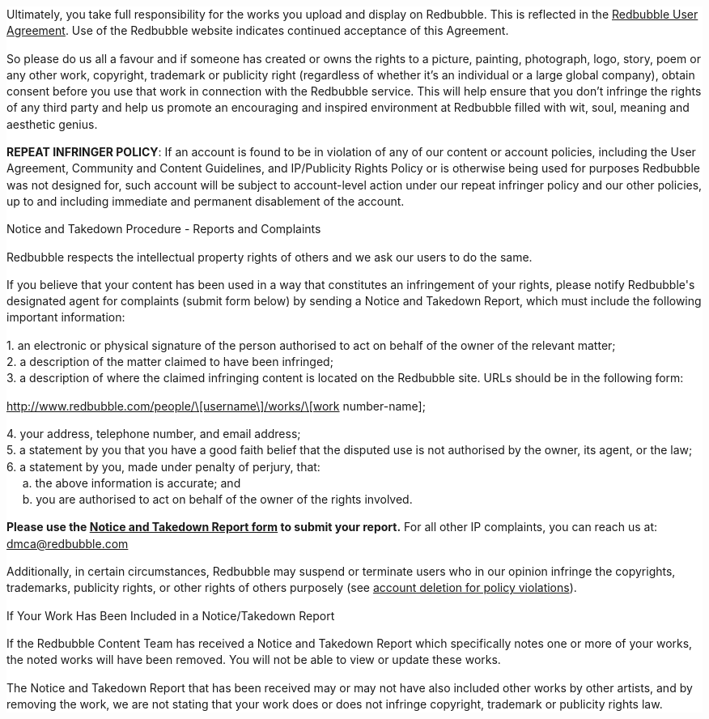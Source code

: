 Ultimately, you take full responsibility for the works you upload and display on Redbubble. This is reflected in the [Redbubble User Agreement](http://www.redbubble.com/agreement). Use of the Redbubble website indicates continued acceptance of this Agreement.

So please do us all a favour and if someone has created or owns the rights to a picture, painting, photograph, logo, story, poem or any other work, copyright, trademark or publicity right (regardless of whether it’s an individual or a large global company), obtain consent before you use that work in connection with the Redbubble service. This will help ensure that you don’t infringe the rights of any third party and help us promote an encouraging and inspired environment at Redbubble filled with wit, soul, meaning and aesthetic genius.

**REPEAT INFRINGER POLICY**: If an account is found to be in violation of any of our content or account policies, including the User Agreement, Community and Content Guidelines, and IP/Publicity Rights Policy or is otherwise being used for purposes Redbubble was not designed for, such account will be subject to account-level action under our repeat infringer policy and our other policies, up to and including immediate and permanent disablement of the account.

Notice and Takedown Procedure - Reports and Complaints

Redbubble respects the intellectual property rights of others and we ask our users to do the same.

If you believe that your content has been used in a way that constitutes an infringement of your rights, please notify Redbubble's designated agent for complaints (submit form below) by sending a Notice and Takedown Report, which must include the following important information:

1\. an electronic or physical signature of the person authorised to act on behalf of the owner of the relevant matter;  
2\. a description of the matter claimed to have been infringed;  
3\. a description of where the claimed infringing content is located on the Redbubble site. URLs should be in the following form:

http://www.redbubble.com/people/\[username\]/works/\[work number-name\];

4\. your address, telephone number, and email address;  
5\. a statement by you that you have a good faith belief that the disputed use is not authorised by the owner, its agent, or the law;  
6\. a statement by you, made under penalty of perjury, that:  
     a. the above information is accurate; and  
     b. you are authorised to act on behalf of the owner of the rights involved.

**Please use the [Notice and Takedown Report form](https://help.redbubble.com/hc/en-us/requests/new?ticket_form_id=360000954531) to submit your report.** For all other IP complaints, you can reach us at: [dmca@redbubble.com](mailto:dmca@redbubble.com)

Additionally, in certain circumstances, Redbubble may suspend or terminate users who in our opinion infringe the copyrights, trademarks, publicity rights, or other rights of others purposely (see [account deletion for policy violations](https://help.redbubble.com/hc/en-us/articles/202270929#misuse)).

If Your Work Has Been Included in a Notice/Takedown Report

If the Redbubble Content Team has received a Notice and Takedown Report which specifically notes one or more of your works, the noted works will have been removed. You will not be able to view or update these works.

The Notice and Takedown Report that has been received may or may not have also included other works by other artists, and by removing the work, we are not stating that your work does or does not infringe copyright, trademark or publicity rights law.
